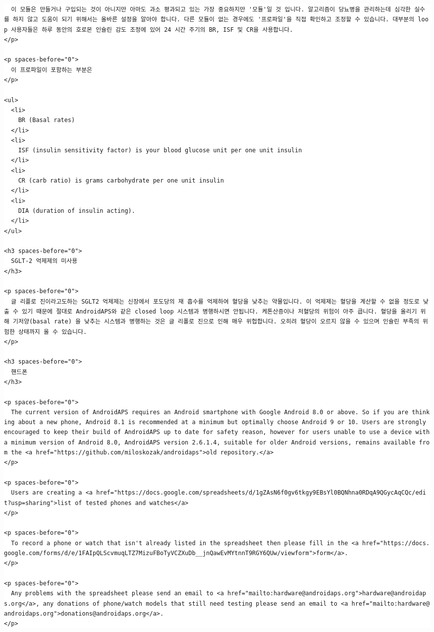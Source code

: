 ```{image} ../images/modules.png
  이 모듈은 만들거나 구입되는 것이 아니지만 아마도 과소 평과되고 있는 가장 중요하지만 '모듈'일 것 입니다. 알고리즘이 당뇨병을 관리하는데 심각한 실수를 하지 않고 도움이 되기 위해서는 올바른 설정을 알아야 합니다. 다른 모듈이 없는 경우에도 '프로파일'을 직접 확인하고 조정할 수 있습니다. 대부분의 loop 사용자들은 하루 동안의 호로몬 인슐린 감도 조정에 있어 24 시간 주기의 BR, ISF 및 CR을 사용합니다.
</p>

<p spaces-before="0">
  이 프로파일이 포함하는 부분은
</p>

<ul>
  <li>
    BR (Basal rates)
  </li>
  <li>
    ISF (insulin sensitivity factor) is your blood glucose unit per one unit insulin
  </li>
  <li>
    CR (carb ratio) is grams carbohydrate per one unit insulin
  </li>
  <li>
    DIA (duration of insulin acting).
  </li>
</ul>

<h3 spaces-before="0">
  SGLT-2 억제제의 미사용
</h3>

<p spaces-before="0">
  글 리플로 진이라고도하는 SGLT2 억제제는 신장에서 포도당의 재 흡수를 억제하여 혈당을 낮추는 약물입니다. 이 억제제는 혈당을 계산할 수 없을 정도로 낮출 수 있기 때문에 절대로 AndroidAPS와 같은 closed loop 시스템과 병행하시면 안됩니다. 케톤산증이나 저혈당의 위험이 아주 큽니다. 혈당을 올리기 위해 기저양(basal rate) 을 낮추는 시스템과 병행하는 것은 글 리폴로 진으로 인해 매우 위헙합니다. 오히려 혈당이 오르지 않을 수 있으며 인슐린 부족의 위험한 상태까지 올 수 있습니다.
</p>

<h3 spaces-before="0">
  핸드폰
</h3>

<p spaces-before="0">
  The current version of AndroidAPS requires an Android smartphone with Google Android 8.0 or above. So if you are thinking about a new phone, Android 8.1 is recommended at a minimum but optimally choose Android 9 or 10. Users are strongly encouraged to keep their build of AndroidAPS up to date for safety reason, however for users unable to use a device with a minimum version of Android 8.0, AndroidAPS version 2.6.1.4, suitable for older Android versions, remains available from the <a href="https://github.com/miloskozak/androidaps">old repository.</a>
</p>

<p spaces-before="0">
  Users are creating a <a href="https://docs.google.com/spreadsheets/d/1gZAsN6f0gv6tkgy9EBsYl0BQNhna0RDqA9QGycAqCQc/edit?usp=sharing">list of tested phones and watches</a>
</p>

<p spaces-before="0">
  To record a phone or watch that isn't already listed in the spreadsheet then please fill in the <a href="https://docs.google.com/forms/d/e/1FAIpQLScvmuqLTZ7MizuFBoTyVCZXuDb__jnQawEvMYtnnT9RGY6QUw/viewform">form</a>.
</p>

<p spaces-before="0">
  Any problems with the spreadsheet please send an email to <a href="mailto:hardware@androidaps.org">hardware@androidaps.org</a>, any donations of phone/watch models that still need testing please send an email to <a href="mailto:hardware@androidaps.org">donations@androidaps.org</a>.
</p>
```